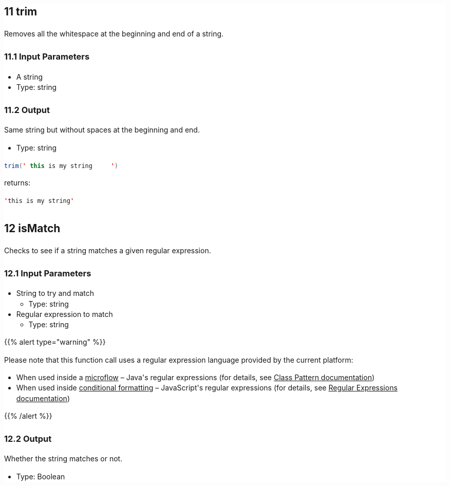 ## 11 trim

Removes all the whitespace at the beginning and end of a string.

### 11.1 Input Parameters

* A string
* Type: string

### 11.2 Output

Same string but without spaces at the beginning and end.

* Type: string

```java
trim(' this is my string     ')
```

returns:

```java
'this is my string'
```

## 12 isMatch

Checks to see if a string matches a given regular expression.

### 12.1 Input Parameters

* String to try and match
    * Type: string
* Regular expression to match
    * Type: string

{{% alert type="warning" %}}

Please note that this function call uses a regular expression language provided by the current platform:

* When used inside a [microflow](/refguide/microflow/) – Java's regular expressions (for details, see [Class Pattern documentation](https:/docs.oracle.com/javase/8/docs/api/java/util/regex/Pattern.html))
* When used inside [conditional formatting](/refguide7/conditions/) – JavaScript's regular expressions (for details, see [Regular Expressions documentation](https:/developer.mozilla.org/en-US/docs/Web/JavaScript/Guide/Regular_Expressions))

{{% /alert %}}

### 12.2 Output

Whether the string matches or not.

* Type: Boolean
